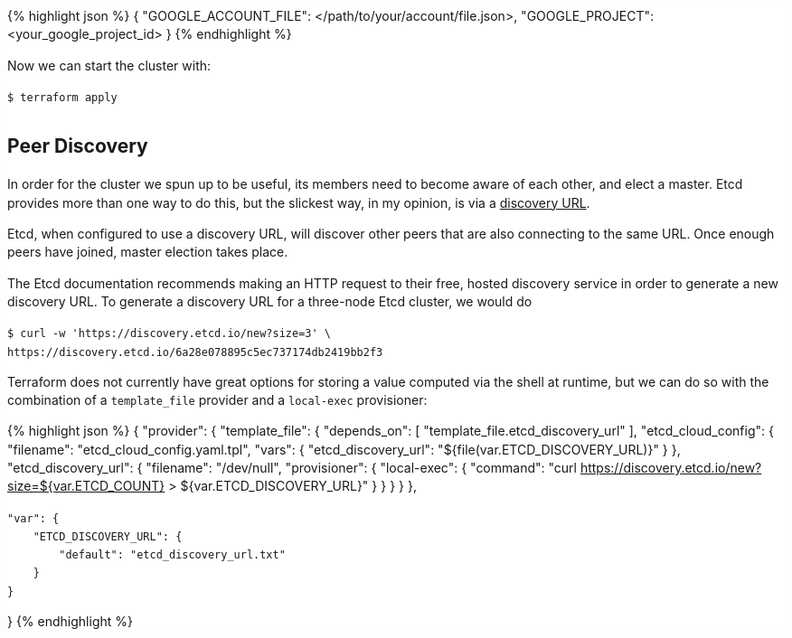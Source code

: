 {% highlight json %}
{
    "GOOGLE_ACCOUNT_FILE": </path/to/your/account/file.json>,
    "GOOGLE_PROJECT": <your_google_project_id>
}
{% endhighlight %}

Now we can start the cluster with:

    $ terraform apply

## Peer Discovery

In order for the cluster we spun up to be useful, its members need to become aware of each
other, and elect a master. Etcd provides more than one way to do this, but the slickest way,
in my opinion, is via a [discovery URL](https://coreos.com/docs/cluster-management/setup/cluster-discovery/).

Etcd, when configured to use a discovery URL, will discover other peers that are also
connecting to the same URL. Once enough peers have joined, master election takes place.

The Etcd documentation recommends making an HTTP request to their free, hosted discovery
service in order to generate a new discovery URL. To generate a discovery URL for a three-node
Etcd cluster, we would do

    $ curl -w 'https://discovery.etcd.io/new?size=3' \
    https://discovery.etcd.io/6a28e078895c5ec737174db2419bb2f3

Terraform does not currently have great options for storing a value computed via the shell at
runtime, but we can do so with the combination of a `template_file` provider and a `local-exec`
provisioner:

{% highlight json %}
{
    "provider": {
        "template_file": {
            "depends_on": [
                "template_file.etcd_discovery_url"
            ],
            "etcd_cloud_config": {
                "filename": "etcd_cloud_config.yaml.tpl",
                "vars": {
                    "etcd_discovery_url": "${file(var.ETCD_DISCOVERY_URL)}"
                }
            },
            "etcd_discovery_url": {
                "filename": "/dev/null",
                "provisioner": { 
                    "local-exec": {
                        "command": "curl https://discovery.etcd.io/new?size=${var.ETCD_COUNT} > ${var.ETCD_DISCOVERY_URL}"
                    }
                }
            }
        }
    },

    "var": {
        "ETCD_DISCOVERY_URL": {
            "default": "etcd_discovery_url.txt"
        }
    }
}
{% endhighlight %}
